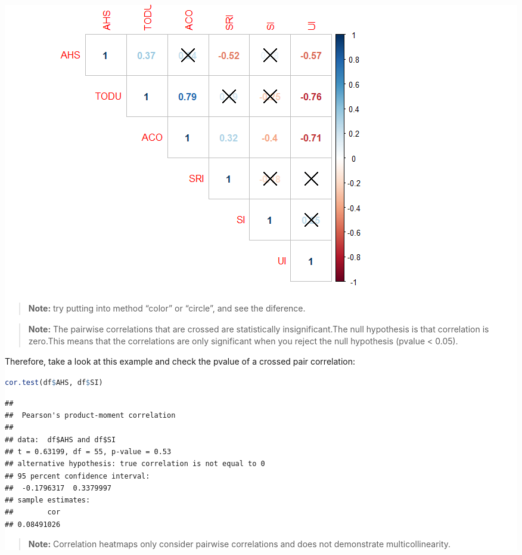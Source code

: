 ![](README_files/EDA/unnamed-chunk-25-1.png)

> **Note:** try putting into method “color” or “circle”, and see the
> diference.

> **Note:** The pairwise correlations that are crossed are statistically
> insignificant.The null hypothesis is that correlation is zero.This
> means that the correlations are only significant when you reject the
> null hypothesis (pvalue \< 0.05).

Therefore, take a look at this example and check the pvalue of a crossed
pair correlation:

``` r
cor.test(df$AHS, df$SI)
```

    ## 
    ##  Pearson's product-moment correlation
    ## 
    ## data:  df$AHS and df$SI
    ## t = 0.63199, df = 55, p-value = 0.53
    ## alternative hypothesis: true correlation is not equal to 0
    ## 95 percent confidence interval:
    ##  -0.1796317  0.3379997
    ## sample estimates:
    ##        cor 
    ## 0.08491026

> **Note:** Correlation heatmaps only consider pairwise correlations and
> does not demonstrate multicollinearity.

